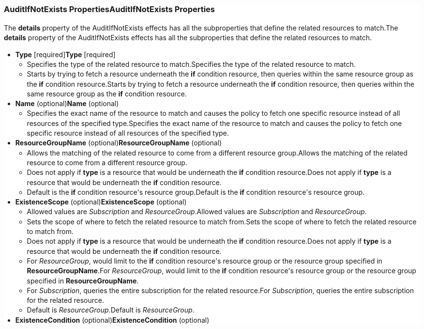 ### <a name="auditifnotexists-properties"></a><span data-ttu-id="91c85-167">AuditIfNotExists Properties</span><span class="sxs-lookup"><span data-stu-id="91c85-167">AuditIfNotExists Properties</span></span>

<span data-ttu-id="91c85-168">The **details** property of the AuditIfNotExists effects has all the subproperties that define the related resources to match.</span><span class="sxs-lookup"><span data-stu-id="91c85-168">The **details** property of the AuditIfNotExists effects has all the subproperties that define the related resources to match.</span></span>

- <span data-ttu-id="91c85-169">**Type** [required]</span><span class="sxs-lookup"><span data-stu-id="91c85-169">**Type** [required]</span></span>
  - <span data-ttu-id="91c85-170">Specifies the type of the related resource to match.</span><span class="sxs-lookup"><span data-stu-id="91c85-170">Specifies the type of the related resource to match.</span></span>
  - <span data-ttu-id="91c85-171">Starts by trying to fetch a resource underneath the **if** condition resource, then queries within the same resource group as the **if** condition resource.</span><span class="sxs-lookup"><span data-stu-id="91c85-171">Starts by trying to fetch a resource underneath the **if** condition resource, then queries within the same resource group as the **if** condition resource.</span></span>
- <span data-ttu-id="91c85-172">**Name** (optional)</span><span class="sxs-lookup"><span data-stu-id="91c85-172">**Name** (optional)</span></span>
  - <span data-ttu-id="91c85-173">Specifies the exact name of the resource to match and causes the policy to fetch one specific resource instead of all resources of the specified type.</span><span class="sxs-lookup"><span data-stu-id="91c85-173">Specifies the exact name of the resource to match and causes the policy to fetch one specific resource instead of all resources of the specified type.</span></span>
- <span data-ttu-id="91c85-174">**ResourceGroupName** (optional)</span><span class="sxs-lookup"><span data-stu-id="91c85-174">**ResourceGroupName** (optional)</span></span>
  - <span data-ttu-id="91c85-175">Allows the matching of the related resource to come from a different resource group.</span><span class="sxs-lookup"><span data-stu-id="91c85-175">Allows the matching of the related resource to come from a different resource group.</span></span>
  - <span data-ttu-id="91c85-176">Does not apply if **type** is a resource that would be underneath the **if** condition resource.</span><span class="sxs-lookup"><span data-stu-id="91c85-176">Does not apply if **type** is a resource that would be underneath the **if** condition resource.</span></span>
  - <span data-ttu-id="91c85-177">Default is the **if** condition resource's resource group.</span><span class="sxs-lookup"><span data-stu-id="91c85-177">Default is the **if** condition resource's resource group.</span></span>
- <span data-ttu-id="91c85-178">**ExistenceScope** (optional)</span><span class="sxs-lookup"><span data-stu-id="91c85-178">**ExistenceScope** (optional)</span></span>
  - <span data-ttu-id="91c85-179">Allowed values are _Subscription_ and _ResourceGroup_.</span><span class="sxs-lookup"><span data-stu-id="91c85-179">Allowed values are _Subscription_ and _ResourceGroup_.</span></span>
  - <span data-ttu-id="91c85-180">Sets the scope of where to fetch the related resource to match from.</span><span class="sxs-lookup"><span data-stu-id="91c85-180">Sets the scope of where to fetch the related resource to match from.</span></span>
  - <span data-ttu-id="91c85-181">Does not apply if **type** is a resource that would be underneath the **if** condition resource.</span><span class="sxs-lookup"><span data-stu-id="91c85-181">Does not apply if **type** is a resource that would be underneath the **if** condition resource.</span></span>
  - <span data-ttu-id="91c85-182">For _ResourceGroup_, would limit to the **if** condition resource's resource group or the resource group specified in **ResourceGroupName**.</span><span class="sxs-lookup"><span data-stu-id="91c85-182">For _ResourceGroup_, would limit to the **if** condition resource's resource group or the resource group specified in **ResourceGroupName**.</span></span>
  - <span data-ttu-id="91c85-183">For _Subscription_, queries the entire subscription for the related resource.</span><span class="sxs-lookup"><span data-stu-id="91c85-183">For _Subscription_, queries the entire subscription for the related resource.</span></span>
  - <span data-ttu-id="91c85-184">Default is _ResourceGroup_.</span><span class="sxs-lookup"><span data-stu-id="91c85-184">Default is _ResourceGroup_.</span></span>
- <span data-ttu-id="91c85-185">**ExistenceCondition** (optional)</span><span class="sxs-lookup"><span data-stu-id="91c85-185">**ExistenceCondition** (optional)</span></span>